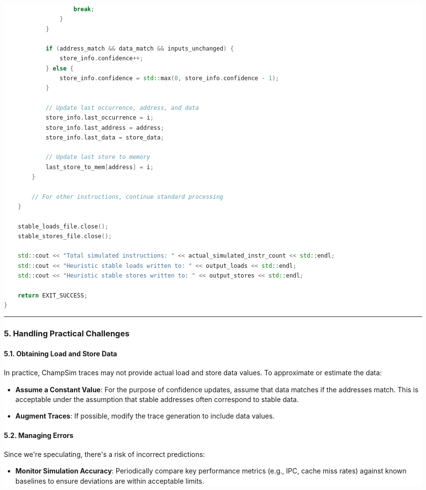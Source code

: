 ```cpp
                    break;
                }
            }

            if (address_match && data_match && inputs_unchanged) {
                store_info.confidence++;
            } else {
                store_info.confidence = std::max(0, store_info.confidence - 1);
            }

            // Update last occurrence, address, and data
            store_info.last_occurrence = i;
            store_info.last_address = address;
            store_info.last_data = store_data;

            // Update last store to memory
            last_store_to_mem[address] = i;
        }

        // For other instructions, continue standard processing
    }

    stable_loads_file.close();
    stable_stores_file.close();

    std::cout << "Total simulated instructions: " << actual_simulated_instr_count << std::endl;
    std::cout << "Heuristic stable loads written to: " << output_loads << std::endl;
    std::cout << "Heuristic stable stores written to: " << output_stores << std::endl;

    return EXIT_SUCCESS;
}
```

---

### **5. Handling Practical Challenges**

#### **5.1. Obtaining Load and Store Data**

In practice, ChampSim traces may not provide actual load and store data values. To approximate or estimate the data:

- **Assume a Constant Value**: For the purpose of confidence updates, assume that data matches if the addresses match. This is acceptable under the assumption that stable addresses often correspond to stable data.

- **Augment Traces**: If possible, modify the trace generation to include data values.

#### **5.2. Managing Errors**

Since we're speculating, there's a risk of incorrect predictions:

- **Monitor Simulation Accuracy**: Periodically compare key performance metrics (e.g., IPC, cache miss rates) against known baselines to ensure deviations are within acceptable limits.
